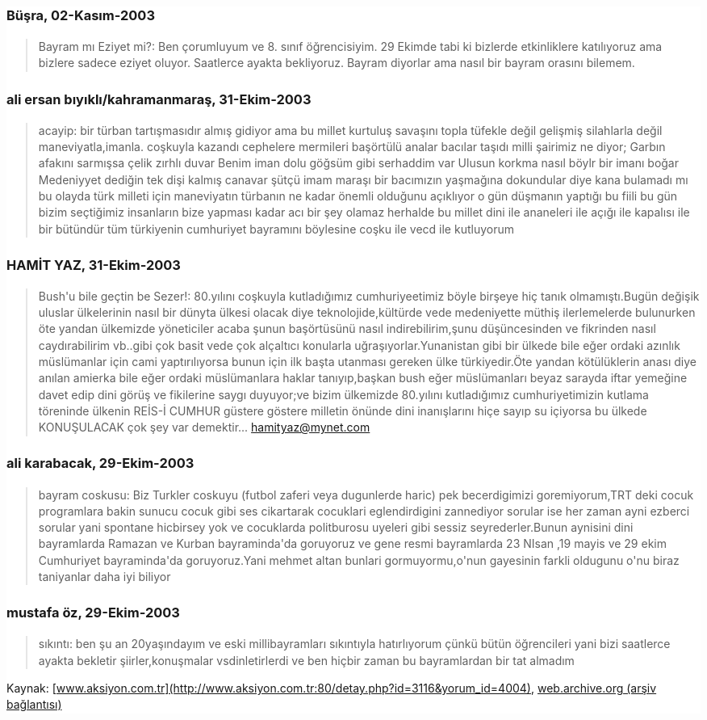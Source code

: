 ### Büşra, 02-Kasım-2003
> Bayram mı Eziyet mi?: 
> Ben çorumluyum ve 8. sınıf öğrencisiyim. 29 Ekimde tabi ki bizlerde etkinliklere katılıyoruz ama bizlere sadece eziyet oluyor. Saatlerce ayakta bekliyoruz. Bayram diyorlar ama nasıl bir bayram orasını bilemem.

### ali ersan bıyıklı/kahramanmaraş, 31-Ekim-2003
> acayip: 
> bir türban tartışmasıdır almış gidiyor ama bu millet kurtuluş savaşını topla tüfekle değil gelişmiş silahlarla değil maneviyatla,imanla. coşkuyla kazandı cephelere mermileri başörtülü analar bacılar taşıdı milli şairimiz ne diyor; Garbın afakını sarmışsa çelik zırhlı duvar  Benim iman dolu göğsüm gibi serhaddim  var Ulusun korkma nasıl böylr bir imanı boğar  Medeniyyet dediğin tek dişi kalmış canavar şütçü imam maraşı bir bacımızın yaşmağına dokundular diye kana bulamadı mı bu olayda türk milleti için maneviyatın türbanın ne kadar önemli olduğunu açıklıyor o gün düşmanın yaptığı bu fiili bu gün bizim seçtiğimiz insanların bize yapması kadar acı bir şey olamaz herhalde bu millet dini ile ananeleri ile açığı ile kapalısı ile bir bütündür tüm türkiyenin cumhuriyet bayramını böylesine coşku ile vecd ile kutluyorum

### HAMİT YAZ, 31-Ekim-2003
> Bush'u bile geçtin be Sezer!: 
> 80.yılını coşkuyla kutladığımız cumhuriyeetimiz böyle birşeye hiç tanık olmamıştı.Bugün değişik uluslar ülkelerinin nasıl bir dünyta ülkesi olacak diye teknolojide,kültürde vede medeniyette müthiş ilerlemelerde bulunurken öte yandan ülkemizde yöneticiler acaba şunun başörtüsünü nasıl indirebilirim,şunu düşüncesinden ve fikrinden nasıl caydırabilirim vb..gibi çok basit vede çok alçaltıcı konularla uğraşıyorlar.Yunanistan gibi bir ülkede bile eğer ordaki azınlık müslümanlar için cami yaptırılıyorsa bunun için ilk başta utanması gereken ülke türkiyedir.Öte yandan kötülüklerin anası diye anılan amierka bile eğer ordaki müslümanlara haklar tanıyıp,başkan bush eğer müslümanları beyaz sarayda iftar yemeğine davet edip dini görüş ve fikilerine saygı duyuyor;ve bizim ülkemizde 80.yılını kutladığımız cumhuriyetimizin kutlama töreninde ülkenin REİS-İ CUMHUR güstere göstere  milletin önünde dini inanışlarını hiçe sayıp su içiyorsa bu ülkede KONUŞULACAK çok şey var demektir... hamityaz@mynet.com

### ali karabacak, 29-Ekim-2003
> bayram coskusu: 
> Biz Turkler coskuyu (futbol zaferi veya dugunlerde haric) pek becerdigimizi goremiyorum,TRT deki cocuk programlara bakin sunucu cocuk gibi ses cikartarak cocuklari eglendirdigini zannediyor sorular ise her zaman ayni ezberci sorular yani spontane hicbirsey yok ve cocuklarda politburosu uyeleri gibi sessiz seyrederler.Bunun aynisini dini bayramlarda Ramazan ve Kurban bayraminda'da goruyoruz ve gene resmi bayramlarda 23 NIsan ,19 mayis ve 29 ekim Cumhuriyet bayraminda'da goruyoruz.Yani mehmet altan bunlari gormuyormu,o'nun gayesinin farkli oldugunu o'nu biraz taniyanlar daha iyi biliyor

### mustafa öz, 29-Ekim-2003
> sıkıntı: 
> ben şu an 20yaşındayım ve eski millibayramları sıkıntıyla hatırlıyorum çünkü bütün öğrencileri yani bizi saatlerce ayakta bekletir şiirler,konuşmalar vsdinletirlerdi ve ben hiçbir zaman bu bayramlardan bir tat almadım

Kaynak: [www.aksiyon.com.tr](http://www.aksiyon.com.tr:80/detay.php?id=3116&yorum_id=4004), [web.archive.org (arşiv bağlantısı)](http://web.archive.org/web/20060103170705/http://www.aksiyon.com.tr:80/detay.php?id=3116&yorum_id=4004)
